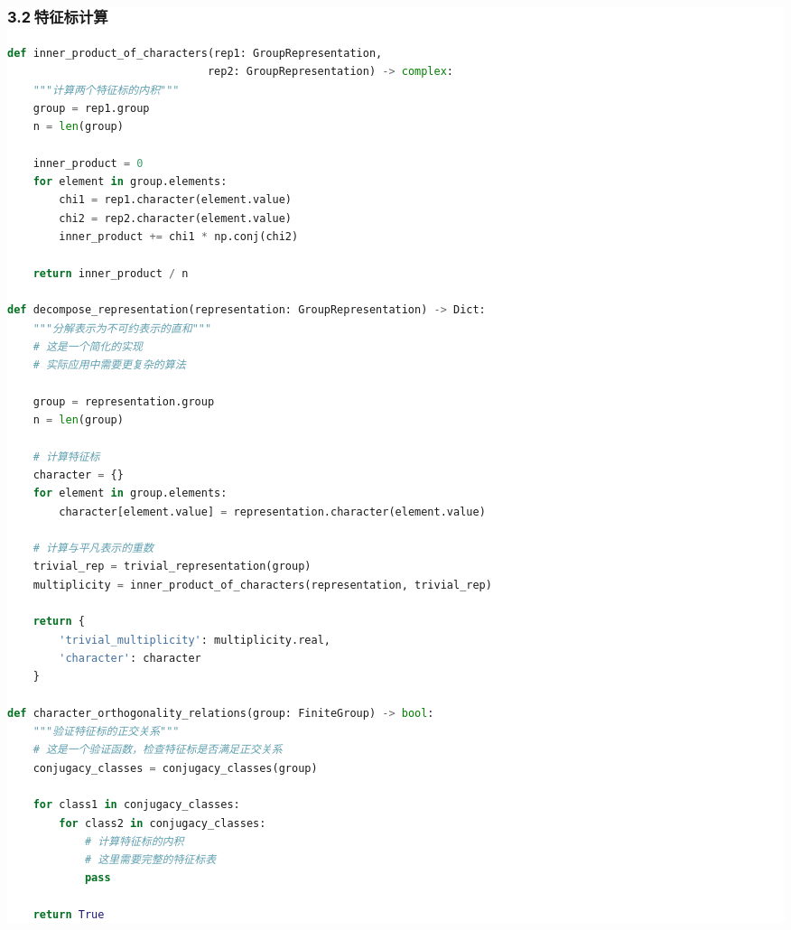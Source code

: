 ### 3.2 特征标计算

```python
def inner_product_of_characters(rep1: GroupRepresentation, 
                               rep2: GroupRepresentation) -> complex:
    """计算两个特征标的内积"""
    group = rep1.group
    n = len(group)
    
    inner_product = 0
    for element in group.elements:
        chi1 = rep1.character(element.value)
        chi2 = rep2.character(element.value)
        inner_product += chi1 * np.conj(chi2)
    
    return inner_product / n

def decompose_representation(representation: GroupRepresentation) -> Dict:
    """分解表示为不可约表示的直和"""
    # 这是一个简化的实现
    # 实际应用中需要更复杂的算法
    
    group = representation.group
    n = len(group)
    
    # 计算特征标
    character = {}
    for element in group.elements:
        character[element.value] = representation.character(element.value)
    
    # 计算与平凡表示的重数
    trivial_rep = trivial_representation(group)
    multiplicity = inner_product_of_characters(representation, trivial_rep)
    
    return {
        'trivial_multiplicity': multiplicity.real,
        'character': character
    }

def character_orthogonality_relations(group: FiniteGroup) -> bool:
    """验证特征标的正交关系"""
    # 这是一个验证函数，检查特征标是否满足正交关系
    conjugacy_classes = conjugacy_classes(group)
    
    for class1 in conjugacy_classes:
        for class2 in conjugacy_classes:
            # 计算特征标的内积
            # 这里需要完整的特征标表
            pass
    
    return True
```
